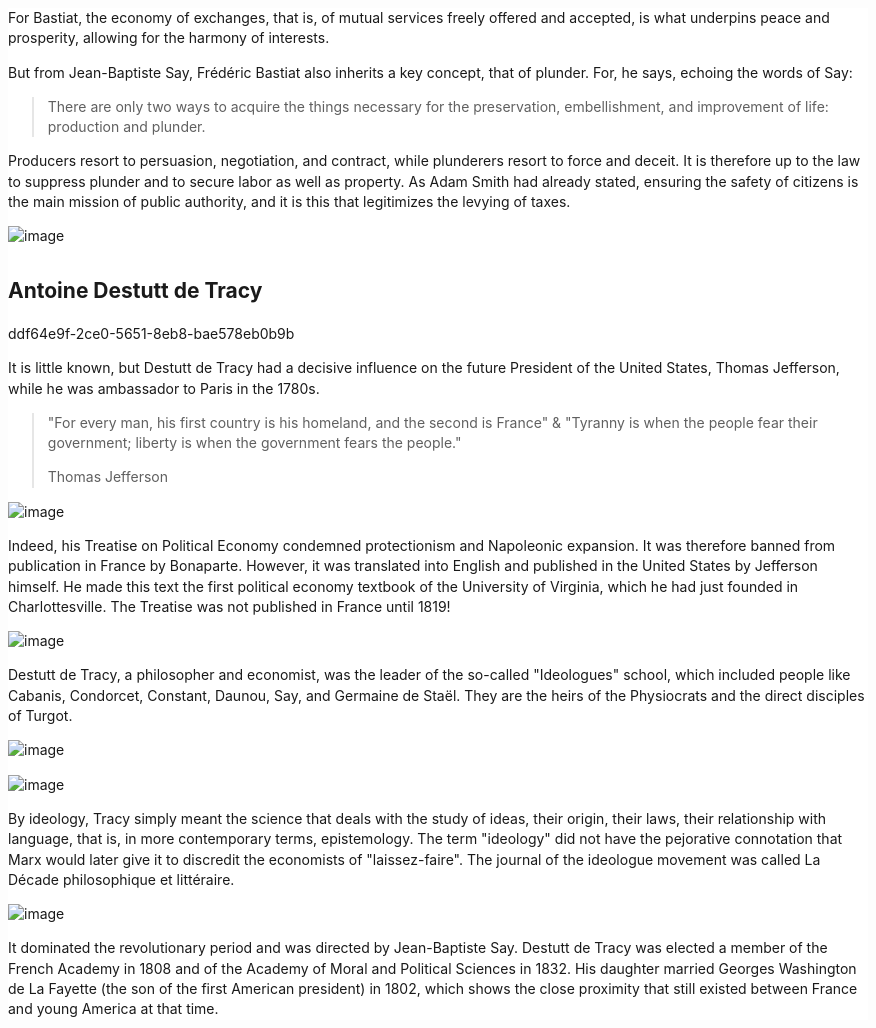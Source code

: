 For Bastiat, the economy of exchanges, that is, of mutual services freely offered and accepted, is what underpins peace and prosperity, allowing for the harmony of interests.

But from Jean-Baptiste Say, Frédéric Bastiat also inherits a key concept, that of plunder. For, he says, echoing the words of Say:

> There are only two ways to acquire the things necessary for the preservation, embellishment, and improvement of life: production and plunder.

Producers resort to persuasion, negotiation, and contract, while plunderers resort to force and deceit. It is therefore up to the law to suppress plunder and to secure labor as well as property. As Adam Smith had already stated, ensuring the safety of citizens is the main mission of public authority, and it is this that legitimizes the levying of taxes.

![image](assets/image/01/IMG17.webp)

## Antoine Destutt de Tracy

<chapterId>ddf64e9f-2ce0-5651-8eb8-bae578eb0b9b</chapterId>

It is little known, but Destutt de Tracy had a decisive influence on the future President of the United States, Thomas Jefferson, while he was ambassador to Paris in the 1780s.
> "For every man, his first country is his homeland, and the second is France" & "Tyranny is when the people fear their government; liberty is when the government fears the people."
>
> Thomas Jefferson

![image](assets/image/02/IMG18.webp)

Indeed, his Treatise on Political Economy condemned protectionism and Napoleonic expansion. It was therefore banned from publication in France by Bonaparte. However, it was translated into English and published in the United States by Jefferson himself. He made this text the first political economy textbook of the University of Virginia, which he had just founded in Charlottesville. The Treatise was not published in France until 1819!

![image](assets/image/02/IMG04DESTUTT.webp)

Destutt de Tracy, a philosopher and economist, was the leader of the so-called "Ideologues" school, which included people like Cabanis, Condorcet, Constant, Daunou, Say, and Germaine de Staël. They are the heirs of the Physiocrats and the direct disciples of Turgot.

![image](assets/image/02/IMG20.webp)

![image](assets/image/02/IMG08.webp)

By ideology, Tracy simply meant the science that deals with the study of ideas, their origin, their laws, their relationship with language, that is, in more contemporary terms, epistemology. The term "ideology" did not have the pejorative connotation that Marx would later give it to discredit the economists of "laissez-faire". The journal of the ideologue movement was called La Décade philosophique et littéraire.

![image](assets/image/02/IMG03.webp)

It dominated the revolutionary period and was directed by Jean-Baptiste Say. Destutt de Tracy was elected a member of the French Academy in 1808 and of the Academy of Moral and Political Sciences in 1832. His daughter married Georges Washington de La Fayette (the son of the first American president) in 1802, which shows the close proximity that still existed between France and young America at that time.
